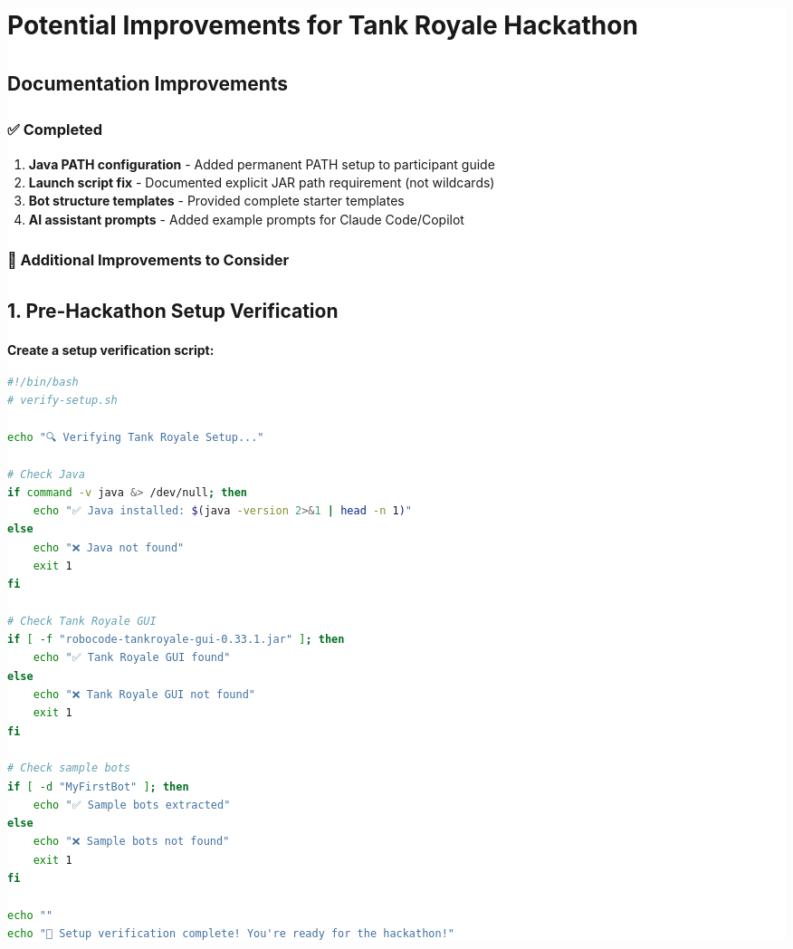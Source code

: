 # Potential Improvements for Tank Royale Hackathon

## Documentation Improvements

### ✅ Completed
1. **Java PATH configuration** - Added permanent PATH setup to participant guide
2. **Launch script fix** - Documented explicit JAR path requirement (not wildcards)
3. **Bot structure templates** - Provided complete starter templates
4. **AI assistant prompts** - Added example prompts for Claude Code/Copilot

### 🎯 Additional Improvements to Consider

## 1. Pre-Hackathon Setup Verification

**Create a setup verification script:**
```bash
#!/bin/bash
# verify-setup.sh

echo "🔍 Verifying Tank Royale Setup..."

# Check Java
if command -v java &> /dev/null; then
    echo "✅ Java installed: $(java -version 2>&1 | head -n 1)"
else
    echo "❌ Java not found"
    exit 1
fi

# Check Tank Royale GUI
if [ -f "robocode-tankroyale-gui-0.33.1.jar" ]; then
    echo "✅ Tank Royale GUI found"
else
    echo "❌ Tank Royale GUI not found"
    exit 1
fi

# Check sample bots
if [ -d "MyFirstBot" ]; then
    echo "✅ Sample bots extracted"
else
    echo "❌ Sample bots not found"
    exit 1
fi

echo ""
echo "🎉 Setup verification complete! You're ready for the hackathon!"
```
